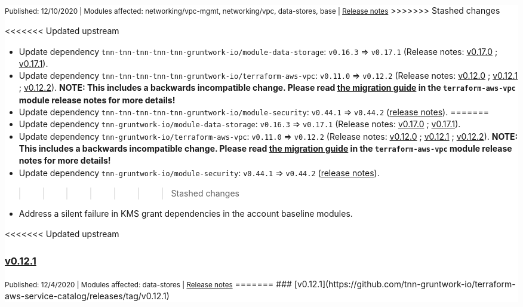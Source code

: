 <p style={{marginTop: "-20px", marginBottom: "10px"}}>
  <small>Published: 12/10/2020 | Modules affected: networking/vpc-mgmt, networking/vpc, data-stores, base | <a href="https://github.com/tnn-gruntwork-io/terraform-aws-service-catalog/releases/tag/v0.13.0">Release notes</a></small>
>>>>>>> Stashed changes
</p>

<div style={{"overflow":"hidden","textOverflow":"ellipsis","display":"-webkit-box","WebkitLineClamp":10,"lineClamp":10,"WebkitBoxOrient":"vertical"}}>

  

<<<<<<< Updated upstream
- Update dependency `tnn-tnn-tnn-tnn-tnn-gruntwork-io/module-data-storage`: `v0.16.3` =&gt; `v0.17.1` (Release notes: [v0.17.0](https://github.com/tnn-tnn-tnn-tnn-tnn-gruntwork-io/module-data-storage/releases/tag/v0.17.0) ; [v0.17.1](https://github.com/tnn-tnn-tnn-tnn-tnn-gruntwork-io/module-data-storage/releases/tag/v0.17.1)).
- Update dependency `tnn-tnn-tnn-tnn-tnn-gruntwork-io/terraform-aws-vpc`: `v0.11.0` =&gt; `v0.12.2` (Release notes: [v0.12.0](https://github.com/tnn-tnn-tnn-tnn-tnn-gruntwork-io/terraform-aws-vpc/releases/tag/v0.12.0) ; [v0.12.1](https://github.com/tnn-tnn-tnn-tnn-tnn-gruntwork-io/terraform-aws-vpc/releases/tag/v0.12.1) ; [v0.12.2](https://github.com/tnn-tnn-tnn-tnn-tnn-gruntwork-io/terraform-aws-vpc/releases/tag/v0.12.2)). **NOTE: This includes a backwards incompatible change. Please read [the migration guide](https://github.com/tnn-tnn-tnn-tnn-tnn-gruntwork-io/terraform-aws-vpc/releases/tag/v0.12.0) in the `terraform-aws-vpc` module release notes for more details!**
- Update dependency `tnn-tnn-tnn-tnn-tnn-gruntwork-io/module-security`: `v0.44.1` =&gt; `v0.44.2` ([release notes](https://github.com/tnn-tnn-tnn-tnn-tnn-gruntwork-io/module-security/releases/tag/v0.44.2)).
=======
- Update dependency `tnn-gruntwork-io/module-data-storage`: `v0.16.3` =&gt; `v0.17.1` (Release notes: [v0.17.0](https://github.com/tnn-gruntwork-io/module-data-storage/releases/tag/v0.17.0) ; [v0.17.1](https://github.com/tnn-gruntwork-io/module-data-storage/releases/tag/v0.17.1)).
- Update dependency `tnn-gruntwork-io/terraform-aws-vpc`: `v0.11.0` =&gt; `v0.12.2` (Release notes: [v0.12.0](https://github.com/tnn-gruntwork-io/terraform-aws-vpc/releases/tag/v0.12.0) ; [v0.12.1](https://github.com/tnn-gruntwork-io/terraform-aws-vpc/releases/tag/v0.12.1) ; [v0.12.2](https://github.com/tnn-gruntwork-io/terraform-aws-vpc/releases/tag/v0.12.2)). **NOTE: This includes a backwards incompatible change. Please read [the migration guide](https://github.com/tnn-gruntwork-io/terraform-aws-vpc/releases/tag/v0.12.0) in the `terraform-aws-vpc` module release notes for more details!**
- Update dependency `tnn-gruntwork-io/module-security`: `v0.44.1` =&gt; `v0.44.2` ([release notes](https://github.com/tnn-gruntwork-io/module-security/releases/tag/v0.44.2)).
>>>>>>> Stashed changes
- Address a silent failure in KMS grant dependencies in the account baseline modules.



</div>


<<<<<<< Updated upstream
### [v0.12.1](https://github.com/tnn-tnn-tnn-tnn-tnn-gruntwork-io/terraform-aws-service-catalog/releases/tag/v0.12.1)

<p style={{marginTop: "-20px", marginBottom: "10px"}}>
  <small>Published: 12/4/2020 | Modules affected: data-stores | <a href="https://github.com/tnn-tnn-tnn-tnn-tnn-gruntwork-io/terraform-aws-service-catalog/releases/tag/v0.12.1">Release notes</a></small>
=======
### [v0.12.1](https://github.com/tnn-gruntwork-io/terraform-aws-service-catalog/releases/tag/v0.12.1)
